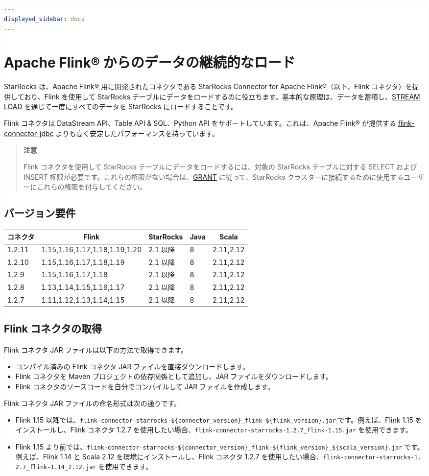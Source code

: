 ```yaml
---
displayed_sidebar: docs
---
```


# Apache Flink® からのデータの継続的なロード

StarRocks は、Apache Flink® 用に開発されたコネクタである StarRocks Connector for Apache Flink®（以下、Flink コネクタ）を提供しており、Flink を使用して StarRocks テーブルにデータをロードするのに役立ちます。基本的な原理は、データを蓄積し、[STREAM LOAD](../sql-reference/sql-statements/loading_unloading/STREAM_LOAD.md) を通じて一度にすべてのデータを StarRocks にロードすることです。

Flink コネクタは DataStream API、Table API & SQL、Python API をサポートしています。これは、Apache Flink® が提供する [flink-connector-jdbc](https://nightlies.apache.org/flink/flink-docs-master/docs/connectors/table/jdbc/) よりも高く安定したパフォーマンスを持っています。

> **注意**
>
> Flink コネクタを使用して StarRocks テーブルにデータをロードするには、対象の StarRocks テーブルに対する SELECT および INSERT 権限が必要です。これらの権限がない場合は、[GRANT](../sql-reference/sql-statements/account-management/GRANT.md) に従って、StarRocks クラスターに接続するために使用するユーザーにこれらの権限を付与してください。

## バージョン要件

| コネクタ    | Flink                         | StarRocks     | Java | Scala     |
|-----------|-------------------------------|---------------| ---- |-----------|
| 1.2.11    | 1.15,1.16,1.17,1.18,1.19,1.20 | 2.1 以降       | 8    | 2.11,2.12 |
| 1.2.10    | 1.15,1.16,1.17,1.18,1.19      | 2.1 以降       | 8    | 2.11,2.12 |
| 1.2.9     | 1.15,1.16,1.17,1.18           | 2.1 以降       | 8    | 2.11,2.12 |
| 1.2.8     | 1.13,1.14,1.15,1.16,1.17      | 2.1 以降       | 8    | 2.11,2.12 |
| 1.2.7     | 1.11,1.12,1.13,1.14,1.15      | 2.1 以降       | 8    | 2.11,2.12 |

## Flink コネクタの取得

Flink コネクタ JAR ファイルは以下の方法で取得できます。

- コンパイル済みの Flink コネクタ JAR ファイルを直接ダウンロードします。
- Flink コネクタを Maven プロジェクトの依存関係として追加し、JAR ファイルをダウンロードします。
- Flink コネクタのソースコードを自分でコンパイルして JAR ファイルを作成します。

Flink コネクタ JAR ファイルの命名形式は次の通りです。

- Flink 1.15 以降では、`flink-connector-starrocks-${connector_version}_flink-${flink_version}.jar` です。例えば、Flink 1.15 をインストールし、Flink コネクタ 1.2.7 を使用したい場合、`flink-connector-starrocks-1.2.7_flink-1.15.jar` を使用できます。

- Flink 1.15 より前では、`flink-connector-starrocks-${connector_version}_flink-${flink_version}_${scala_version}.jar` です。例えば、Flink 1.14 と Scala 2.12 を環境にインストールし、Flink コネクタ 1.2.7 を使用したい場合、`flink-connector-starrocks-1.2.7_flink-1.14_2.12.jar` を使用できます。

